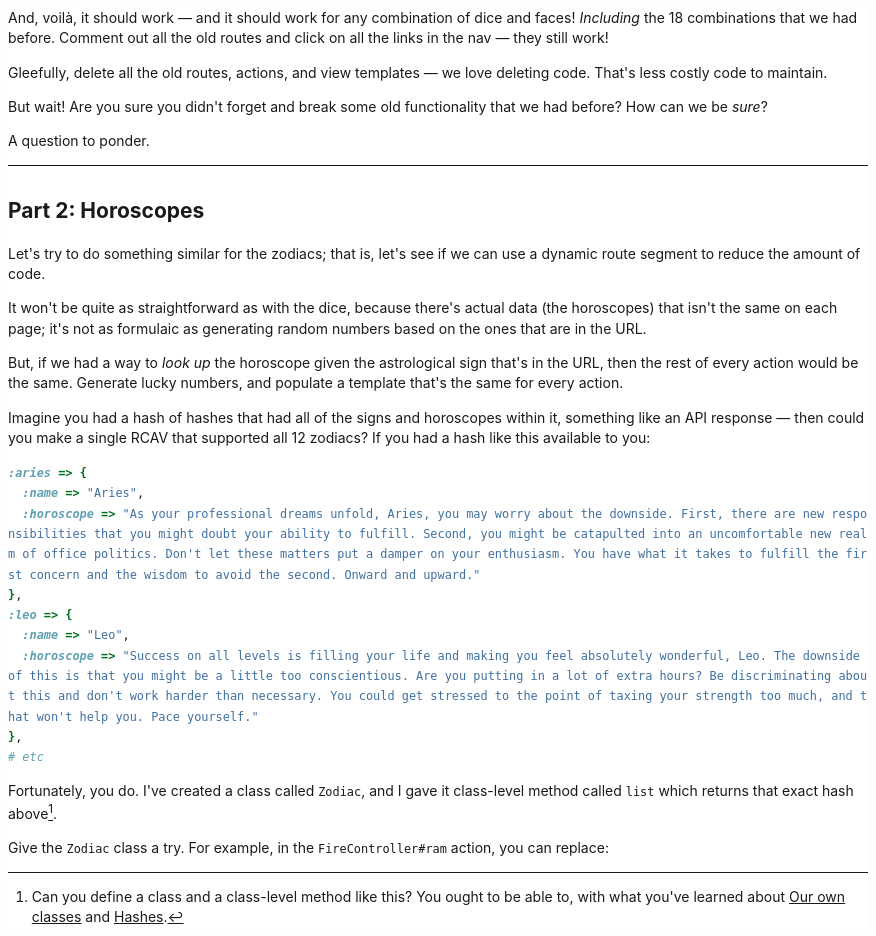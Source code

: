 And, voilà, it should work — and it should work for any combination of dice and faces! _Including_ the 18 combinations that we had before. Comment out all the old routes and click on all the links in the nav — they still work!

Gleefully, delete all the old routes, actions, and view templates — we love deleting code. That's less costly code to maintain.

But wait! Are you sure you didn't forget and break some old functionality that we had before? How can we be _sure_?

A question to ponder.

---

## Part 2: Horoscopes

Let's try to do something similar for the zodiacs; that is, let's see if we can use a dynamic route segment to reduce the amount of code.

It won't be quite as straightforward as with the dice, because there's actual data (the horoscopes) that isn't the same on each page; it's not as formulaic as generating random numbers based on the ones that are in the URL.

But, if we had a way to _look up_ the horoscope given the astrological sign that's in the URL, then the rest of every action would be the same. Generate lucky numbers, and populate a template that's the same for every action.

Imagine you had a hash of hashes that had all of the signs and horoscopes within it, something like an API response — then could you make a single RCAV that supported all 12 zodiacs? If you had a hash like this available to you:

```ruby
:aries => {
  :name => "Aries",
  :horoscope => "As your professional dreams unfold, Aries, you may worry about the downside. First, there are new responsibilities that you might doubt your ability to fulfill. Second, you might be catapulted into an uncomfortable new realm of office politics. Don't let these matters put a damper on your enthusiasm. You have what it takes to fulfill the first concern and the wisdom to avoid the second. Onward and upward."
},
:leo => {
  :name => "Leo",
  :horoscope => "Success on all levels is filling your life and making you feel absolutely wonderful, Leo. The downside of this is that you might be a little too conscientious. Are you putting in a lot of extra hours? Be discriminating about this and don't work harder than necessary. You could get stressed to the point of taxing your strength too much, and that won't help you. Pace yourself."
},
# etc
```

Fortunately, you do. I've created a class called `Zodiac`, and I gave it class-level method called `list` which returns that exact hash above[^could_you].

[^could_you]: Can you define a class and a class-level method like this? You ought to be able to, with what you've learned about [Our own classes](https://chapters.firstdraft.com/chapters/769) and [Hashes](https://chapters.firstdraft.com/chapters/767).

Give the `Zodiac` class a try. For example, in the `FireController#ram` action, you can replace:


[^try_it]: Did you actually go visit those URLs? Why not? Do or do not; there is no read.